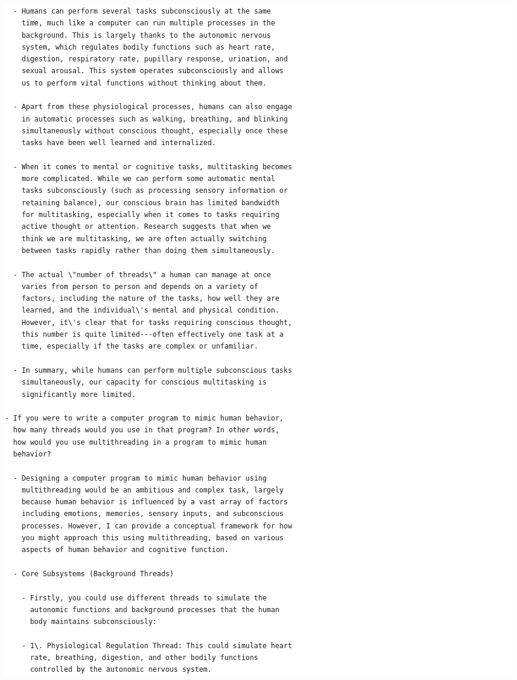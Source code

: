       - Humans can perform several tasks subconsciously at the same
        time, much like a computer can run multiple processes in the
        background. This is largely thanks to the autonomic nervous
        system, which regulates bodily functions such as heart rate,
        digestion, respiratory rate, pupillary response, urination, and
        sexual arousal. This system operates subconsciously and allows
        us to perform vital functions without thinking about them.

      - Apart from these physiological processes, humans can also engage
        in automatic processes such as walking, breathing, and blinking
        simultaneously without conscious thought, especially once these
        tasks have been well learned and internalized.

      - When it comes to mental or cognitive tasks, multitasking becomes
        more complicated. While we can perform some automatic mental
        tasks subconsciously (such as processing sensory information or
        retaining balance), our conscious brain has limited bandwidth
        for multitasking, especially when it comes to tasks requiring
        active thought or attention. Research suggests that when we
        think we are multitasking, we are often actually switching
        between tasks rapidly rather than doing them simultaneously.

      - The actual \"number of threads\" a human can manage at once
        varies from person to person and depends on a variety of
        factors, including the nature of the tasks, how well they are
        learned, and the individual\'s mental and physical condition.
        However, it\'s clear that for tasks requiring conscious thought,
        this number is quite limited---often effectively one task at a
        time, especially if the tasks are complex or unfamiliar.

      - In summary, while humans can perform multiple subconscious tasks
        simultaneously, our capacity for conscious multitasking is
        significantly more limited.

    - If you were to write a computer program to mimic human behavior,
      how many threads would you use in that program? In other words,
      how would you use multithreading in a program to mimic human
      behavior?

      - Designing a computer program to mimic human behavior using
        multithreading would be an ambitious and complex task, largely
        because human behavior is influenced by a vast array of factors
        including emotions, memories, sensory inputs, and subconscious
        processes. However, I can provide a conceptual framework for how
        you might approach this using multithreading, based on various
        aspects of human behavior and cognitive function.

      - Core Subsystems (Background Threads)

        - Firstly, you could use different threads to simulate the
          autonomic functions and background processes that the human
          body maintains subconsciously:

        - 1\. Physiological Regulation Thread: This could simulate heart
          rate, breathing, digestion, and other bodily functions
          controlled by the autonomic nervous system.
